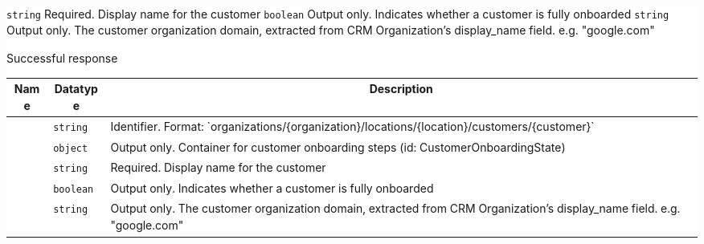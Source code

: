 </tr>
<tr>
    <td><CopyableCode code="displayName" /></td>
    <td><code>string</code></td>
    <td>Required. Display name for the customer</td>
</tr>
<tr>
    <td><CopyableCode code="isOnboarded" /></td>
    <td><code>boolean</code></td>
    <td>Output only. Indicates whether a customer is fully onboarded</td>
</tr>
<tr>
    <td><CopyableCode code="organizationDomain" /></td>
    <td><code>string</code></td>
    <td>Output only. The customer organization domain, extracted from CRM Organization’s display_name field. e.g. "google.com"</td>
</tr>
</tbody>
</table>
</TabItem>
<TabItem value="list">

Successful response

<table>
<thead>
    <tr>
    <th>Name</th>
    <th>Datatype</th>
    <th>Description</th>
    </tr>
</thead>
<tbody>
<tr>
    <td><CopyableCode code="name" /></td>
    <td><code>string</code></td>
    <td>Identifier. Format: `organizations/&#123;organization&#125;/locations/&#123;location&#125;/customers/&#123;customer&#125;`</td>
</tr>
<tr>
    <td><CopyableCode code="customerOnboardingState" /></td>
    <td><code>object</code></td>
    <td>Output only. Container for customer onboarding steps (id: CustomerOnboardingState)</td>
</tr>
<tr>
    <td><CopyableCode code="displayName" /></td>
    <td><code>string</code></td>
    <td>Required. Display name for the customer</td>
</tr>
<tr>
    <td><CopyableCode code="isOnboarded" /></td>
    <td><code>boolean</code></td>
    <td>Output only. Indicates whether a customer is fully onboarded</td>
</tr>
<tr>
    <td><CopyableCode code="organizationDomain" /></td>
    <td><code>string</code></td>
    <td>Output only. The customer organization domain, extracted from CRM Organization’s display_name field. e.g. "google.com"</td>
</tr>
</tbody>
</table>
</TabItem>
</Tabs>
